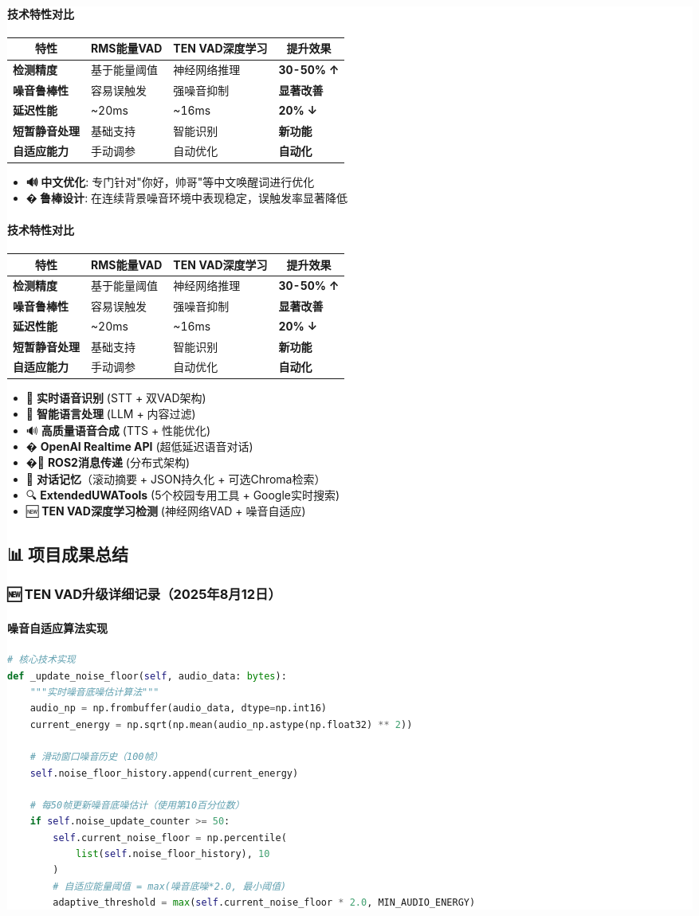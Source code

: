 #### 技术特性对比
| 特性 | RMS能量VAD | TEN VAD深度学习 | 提升效果 |
|------|------------|-----------------|----------|
| **检测精度** | 基于能量阈值 | 神经网络推理 | **30-50% ↑** |
| **噪音鲁棒性** | 容易误触发 | 强噪音抑制 | **显著改善** |
| **延迟性能** | ~20ms | ~16ms | **20% ↓** |
| **短暂静音处理** | 基础支持 | 智能识别 | **新功能** |
| **自适应能力** | 手动调参 | 自动优化 | **自动化** |
- **🔊 中文优化**: 专门针对"你好，帅哥"等中文唤醒词进行优化
- **�️ 鲁棒设计**: 在连续背景噪音环境中表现稳定，误触发率显著降低

#### 技术特性对比
| 特性 | RMS能量VAD | TEN VAD深度学习 | 提升效果 |
|------|------------|-----------------|----------|
| **检测精度** | 基于能量阈值 | 神经网络推理 | **30-50% ↑** |
| **噪音鲁棒性** | 容易误触发 | 强噪音抑制 | **显著改善** |
| **延迟性能** | ~20ms | ~16ms | **20% ↓** |
| **短暂静音处理** | 基础支持 | 智能识别 | **新功能** |
| **自适应能力** | 手动调参 | 自动优化 | **自动化** |# 核心功能
- 🎤 **实时语音识别** (STT + 双VAD架构)
- 🧠 **智能语言处理** (LLM + 内容过滤)  
- 🔊 **高质量语音合成** (TTS + 性能优化)
- � **OpenAI Realtime API** (超低延迟语音对话)
- �🔄 **ROS2消息传递** (分布式架构)
- 🧠 **对话记忆**（滚动摘要 + JSON持久化 + 可选Chroma检索）
- 🔍 **ExtendedUWATools** (5个校园专用工具 + Google实时搜索)
- 🆕 **TEN VAD深度学习检测** (神经网络VAD + 噪音自适应)

## 📊 项目成果总结

### 🆕 TEN VAD升级详细记录（2025年8月12日）

#### 噪音自适应算法实现
```python
# 核心技术实现
def _update_noise_floor(self, audio_data: bytes):
    """实时噪音底噪估计算法"""
    audio_np = np.frombuffer(audio_data, dtype=np.int16)
    current_energy = np.sqrt(np.mean(audio_np.astype(np.float32) ** 2))
    
    # 滑动窗口噪音历史（100帧）
    self.noise_floor_history.append(current_energy)
    
    # 每50帧更新噪音底噪估计（使用第10百分位数）
    if self.noise_update_counter >= 50:
        self.current_noise_floor = np.percentile(
            list(self.noise_floor_history), 10
        )
        # 自适应能量阈值 = max(噪音底噪*2.0, 最小阈值)
        adaptive_threshold = max(self.current_noise_floor * 2.0, MIN_AUDIO_ENERGY)
```
